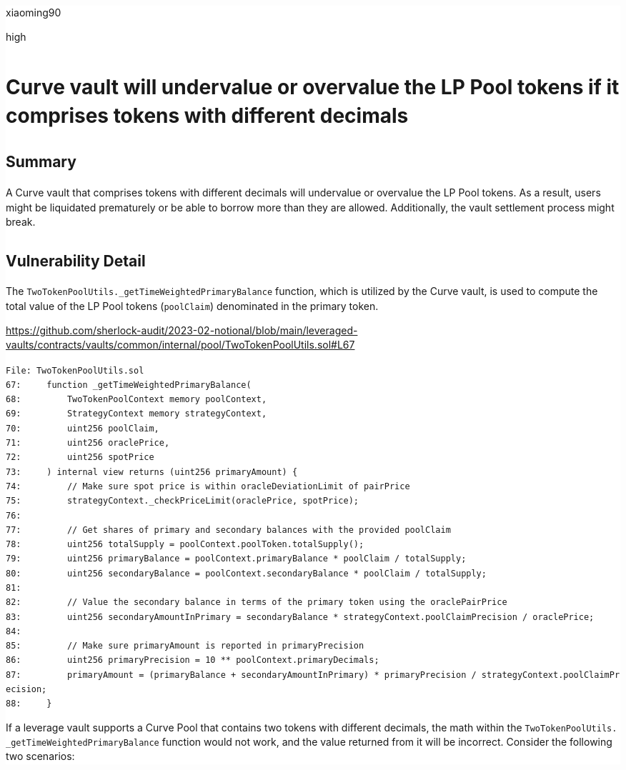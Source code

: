xiaoming90

high

# Curve vault will undervalue or overvalue the LP Pool tokens if it comprises tokens with different decimals

## Summary

A Curve vault that comprises tokens with different decimals will undervalue or overvalue the LP Pool tokens. As a result, users might be liquidated prematurely or be able to borrow more than they are allowed. Additionally, the vault settlement process might break.

## Vulnerability Detail

The `TwoTokenPoolUtils._getTimeWeightedPrimaryBalance` function, which is utilized by the Curve vault, is used to compute the total value of the LP Pool tokens (`poolClaim`) denominated in the primary token.

https://github.com/sherlock-audit/2023-02-notional/blob/main/leveraged-vaults/contracts/vaults/common/internal/pool/TwoTokenPoolUtils.sol#L67

```solidity
File: TwoTokenPoolUtils.sol
67:     function _getTimeWeightedPrimaryBalance(
68:         TwoTokenPoolContext memory poolContext,
69:         StrategyContext memory strategyContext,
70:         uint256 poolClaim,
71:         uint256 oraclePrice,
72:         uint256 spotPrice
73:     ) internal view returns (uint256 primaryAmount) {
74:         // Make sure spot price is within oracleDeviationLimit of pairPrice
75:         strategyContext._checkPriceLimit(oraclePrice, spotPrice);
76:         
77:         // Get shares of primary and secondary balances with the provided poolClaim
78:         uint256 totalSupply = poolContext.poolToken.totalSupply();
79:         uint256 primaryBalance = poolContext.primaryBalance * poolClaim / totalSupply;
80:         uint256 secondaryBalance = poolContext.secondaryBalance * poolClaim / totalSupply;
81: 
82:         // Value the secondary balance in terms of the primary token using the oraclePairPrice
83:         uint256 secondaryAmountInPrimary = secondaryBalance * strategyContext.poolClaimPrecision / oraclePrice;
84: 
85:         // Make sure primaryAmount is reported in primaryPrecision
86:         uint256 primaryPrecision = 10 ** poolContext.primaryDecimals;
87:         primaryAmount = (primaryBalance + secondaryAmountInPrimary) * primaryPrecision / strategyContext.poolClaimPrecision;
88:     }
```

If a leverage vault supports a Curve Pool that contains two tokens with different decimals, the math within the `TwoTokenPoolUtils._getTimeWeightedPrimaryBalance` function would not work, and the value returned from it will be incorrect. Consider the following two scenarios:
